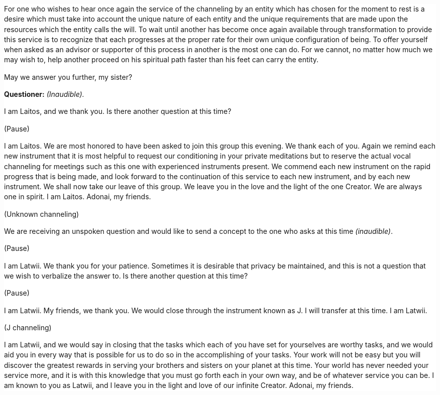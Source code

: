<p>For one who wishes to hear once again the service of the channeling by an entity which has chosen for the moment to rest is a desire which must take into account the unique nature of each entity and the unique requirements that are made upon the resources which the entity calls the will. To wait until another has become once again available through transformation to provide this service is to recognize that each progresses at the proper rate for their own unique configuration of being. To offer yourself when asked as an advisor or supporter of this process in another is the most one can do. For we cannot, no matter how much we may wish to, help another proceed on his spiritual path faster than his feet can carry the entity.</p>
<p>May we answer you further, my sister?</p>
<p><strong>Questioner:</strong> <em>(Inaudible).</em></p>
<p>I am Laitos, and we thank you. Is there another question at this time?</p>
<p class="comment">(Pause)</p>
<p>I am Laitos. We are most honored to have been asked to join this group this evening. We thank each of you. Again we remind each new instrument that it is most helpful to request our conditioning in your private meditations but to reserve the actual vocal channeling for meetings such as this one with experienced instruments present. We commend each new instrument on the rapid progress that is being made, and look forward to the continuation of this service to each new instrument, and by each new instrument. We shall now take our leave of this group. We leave you in the love and the light of the one Creator. We are always one in spirit. I am Laitos. Adonai, my friends.</p>
<p class="channel-type">(Unknown channeling)</p>
<p>We are receiving an unspoken question and would like to send a concept to the one who asks at this time <em>(inaudible)</em>.</p>
<p class="comment">(Pause)</p>
<p>I am Latwii. We thank you for your patience. Sometimes it is desirable that privacy be maintained, and this is not a question that we wish to verbalize the answer to. Is there another question at this time?</p>
<p class="comment">(Pause)</p>
<p>I am Latwii. My friends, we thank you. We would close through the instrument known as J. I will transfer at this time. I am Latwii.</p>
<p class="channel-type">(J channeling)</p>
<p>I am Latwii, and we would say in closing that the tasks which each of you have set for yourselves are worthy tasks, and we would aid you in every way that is possible for us to do so in the accomplishing of your tasks. Your work will not be easy but you will discover the greatest rewards in serving your brothers and sisters on your planet at this time. Your world has never needed your service more, and it is with this knowledge that you must go forth each in your own way, and be of whatever service you can be. I am known to you as Latwii, and I leave you in the light and love of our infinite Creator. Adonai, my friends.</p>